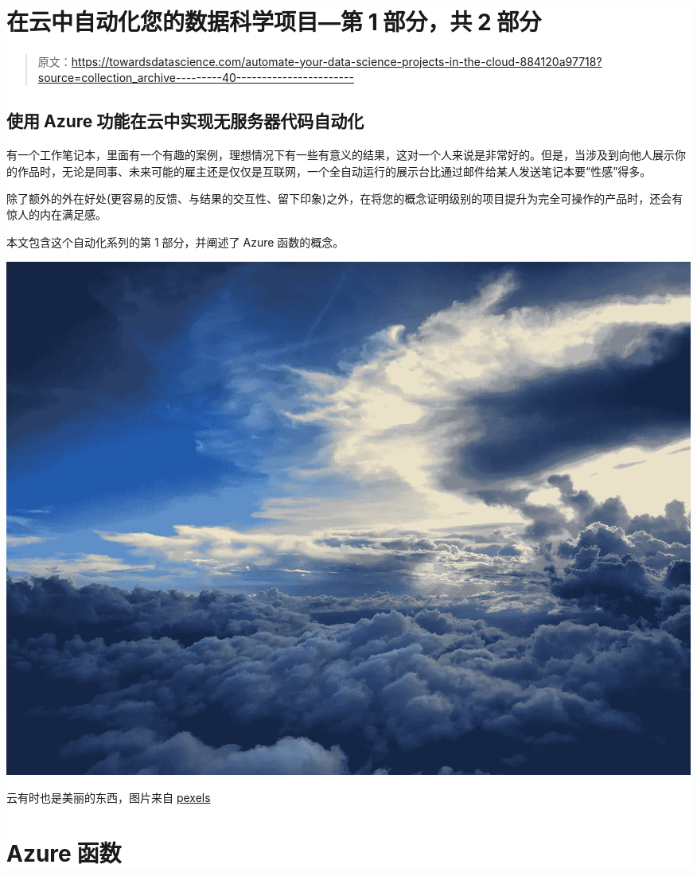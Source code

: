 # 在云中自动化您的数据科学项目—第 1 部分，共 2 部分

> 原文：<https://towardsdatascience.com/automate-your-data-science-projects-in-the-cloud-884120a97718?source=collection_archive---------40----------------------->

## 使用 Azure 功能在云中实现无服务器代码自动化

有一个工作笔记本，里面有一个有趣的案例，理想情况下有一些有意义的结果，这对一个人来说是非常好的。但是，当涉及到向他人展示你的作品时，无论是同事、未来可能的雇主还是仅仅是互联网，一个全自动运行的展示台比通过邮件给某人发送笔记本要“性感”得多。

除了额外的外在好处(更容易的反馈、与结果的交互性、留下印象)之外，在将您的概念证明级别的项目提升为完全可操作的产品时，还会有惊人的内在满足感。

本文包含这个自动化系列的第 1 部分，并阐述了 Azure 函数的概念。

![](img/47a348070cc5731d86e6b5aace33f9cc.png)

云有时也是美丽的东西，图片来自 [pexels](http://www.pexels.com)

# Azure 函数
